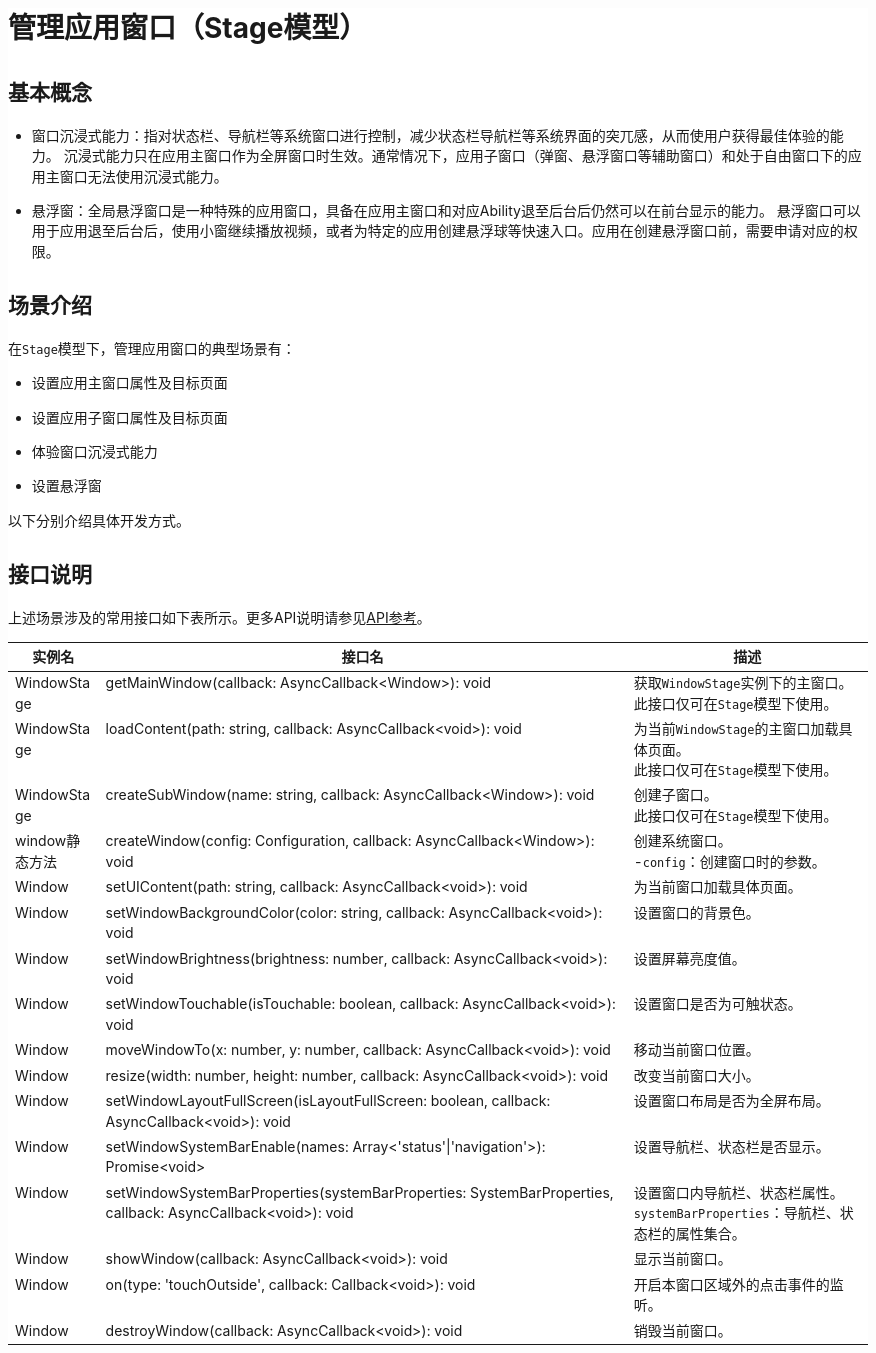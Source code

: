 # 管理应用窗口（Stage模型）


## 基本概念

- 窗口沉浸式能力：指对状态栏、导航栏等系统窗口进行控制，减少状态栏导航栏等系统界面的突兀感，从而使用户获得最佳体验的能力。
  沉浸式能力只在应用主窗口作为全屏窗口时生效。通常情况下，应用子窗口（弹窗、悬浮窗口等辅助窗口）和处于自由窗口下的应用主窗口无法使用沉浸式能力。

- 悬浮窗：全局悬浮窗口是一种特殊的应用窗口，具备在应用主窗口和对应Ability退至后台后仍然可以在前台显示的能力。
  悬浮窗口可以用于应用退至后台后，使用小窗继续播放视频，或者为特定的应用创建悬浮球等快速入口。应用在创建悬浮窗口前，需要申请对应的权限。


## 场景介绍

在`Stage`模型下，管理应用窗口的典型场景有：

- 设置应用主窗口属性及目标页面

- 设置应用子窗口属性及目标页面

- 体验窗口沉浸式能力

- 设置悬浮窗

以下分别介绍具体开发方式。


## 接口说明

上述场景涉及的常用接口如下表所示。更多API说明请参见[API参考](../reference/apis/js-apis-window.md)。

| 实例名 | 接口名 | 描述 |
| -------- | -------- | -------- |
| WindowStage | getMainWindow(callback: AsyncCallback&lt;Window&gt;): void | 获取`WindowStage`实例下的主窗口。<br/>此接口仅可在`Stage`模型下使用。 |
| WindowStage | loadContent(path: string, callback: AsyncCallback&lt;void&gt;): void | 为当前`WindowStage`的主窗口加载具体页面。<br/>此接口仅可在`Stage`模型下使用。 |
| WindowStage | createSubWindow(name: string, callback: AsyncCallback&lt;Window&gt;): void | 创建子窗口。<br/>此接口仅可在`Stage`模型下使用。 |
| window静态方法 | createWindow(config: Configuration, callback: AsyncCallback\<Window>): void | 创建系统窗口。<br/>-`config`：创建窗口时的参数。 |
| Window | setUIContent(path: string, callback: AsyncCallback&lt;void&gt;): void | 为当前窗口加载具体页面。 |
| Window | setWindowBackgroundColor(color: string, callback: AsyncCallback&lt;void&gt;): void | 设置窗口的背景色。 |
| Window | setWindowBrightness(brightness: number, callback: AsyncCallback&lt;void&gt;): void | 设置屏幕亮度值。 |
| Window | setWindowTouchable(isTouchable: boolean, callback: AsyncCallback&lt;void&gt;): void | 设置窗口是否为可触状态。 |
| Window | moveWindowTo(x: number, y: number, callback: AsyncCallback&lt;void&gt;): void | 移动当前窗口位置。 |
| Window | resize(width: number, height: number, callback: AsyncCallback&lt;void&gt;): void | 改变当前窗口大小。 |
| Window | setWindowLayoutFullScreen(isLayoutFullScreen: boolean, callback: AsyncCallback&lt;void&gt;): void | 设置窗口布局是否为全屏布局。 |
| Window | setWindowSystemBarEnable(names: Array&lt;'status'\|'navigation'&gt;): Promise&lt;void&gt; | 设置导航栏、状态栏是否显示。 |
| Window | setWindowSystemBarProperties(systemBarProperties: SystemBarProperties, callback: AsyncCallback&lt;void&gt;): void | 设置窗口内导航栏、状态栏属性。<br/>`systemBarProperties`：导航栏、状态栏的属性集合。 |
| Window | showWindow(callback: AsyncCallback\<void>): void | 显示当前窗口。 |
| Window | on(type: 'touchOutside', callback: Callback&lt;void&gt;): void | 开启本窗口区域外的点击事件的监听。 |
| Window | destroyWindow(callback: AsyncCallback&lt;void&gt;): void | 销毁当前窗口。 |

